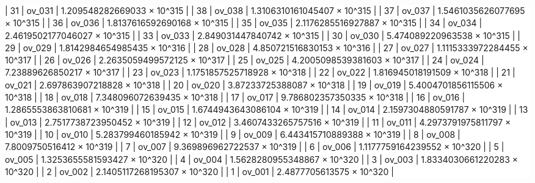 | 31 | ov_031 | 1.209548282669033 × 10^315 |
| 38 | ov_038 | 1.3106310161045407 × 10^315 |
| 37 | ov_037 | 1.5461035626077695 × 10^315 |
| 36 | ov_036 | 1.8137616592690168 × 10^315 |
| 35 | ov_035 | 2.1176285516927887 × 10^315 |
| 34 | ov_034 | 2.4619502177046027 × 10^315 |
| 33 | ov_033 | 2.849031447840742 × 10^315 |
| 30 | ov_030 | 5.474089220963538 × 10^315 |
| 29 | ov_029 | 1.8142984654985435 × 10^316 |
| 28 | ov_028 | 4.850721516830153 × 10^316 |
| 27 | ov_027 | 1.1115333972284455 × 10^317 |
| 26 | ov_026 | 2.2635059499572125 × 10^317 |
| 25 | ov_025 | 4.2005098539381603 × 10^317 |
| 24 | ov_024 | 7.23889626850217 × 10^317 |
| 23 | ov_023 | 1.1751857525718928 × 10^318 |
| 22 | ov_022 | 1.816945018191509 × 10^318 |
| 21 | ov_021 | 2.697863907218828 × 10^318 |
| 20 | ov_020 | 3.87233725388087 × 10^318 |
| 19 | ov_019 | 5.4004701856115506 × 10^318 |
| 18 | ov_018 | 7.348096072639435 × 10^318 |
| 17 | ov_017 | 9.786802357350335 × 10^318 |
| 16 | ov_016 | 1.2865553863810681 × 10^319 |
| 15 | ov_015 | 1.6744943643086104 × 10^319 |
| 14 | ov_014 | 2.1597304880591787 × 10^319 |
| 13 | ov_013 | 2.7517738723950452 × 10^319 |
| 12 | ov_012 | 3.4607433265757516 × 10^319 |
| 11 | ov_011 | 4.2973791975811797 × 10^319 |
| 10 | ov_010 | 5.283799460185942 × 10^319 |
| 9 | ov_009 | 6.443415710889388 × 10^319 |
| 8 | ov_008 | 7.8009750516412 × 10^319 |
| 7 | ov_007 | 9.369896962722537 × 10^319 |
| 6 | ov_006 | 1.1177759164239552 × 10^320 |
| 5 | ov_005 | 1.3253655581593427 × 10^320 |
| 4 | ov_004 | 1.5628280955348867 × 10^320 |
| 3 | ov_003 | 1.8334030661220283 × 10^320 |
| 2 | ov_002 | 2.1405117268195307 × 10^320 |
| 1 | ov_001 | 2.4877705613575 × 10^320 |

